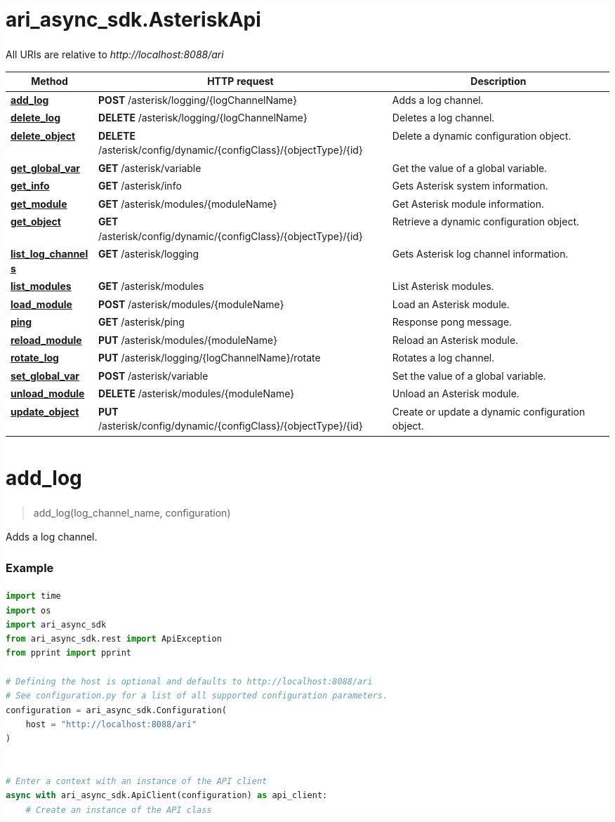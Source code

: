 # ari_async_sdk.AsteriskApi

All URIs are relative to *http://localhost:8088/ari*

Method | HTTP request | Description
------------- | ------------- | -------------
[**add_log**](AsteriskApi.md#add_log) | **POST** /asterisk/logging/{logChannelName} | Adds a log channel.
[**delete_log**](AsteriskApi.md#delete_log) | **DELETE** /asterisk/logging/{logChannelName} | Deletes a log channel.
[**delete_object**](AsteriskApi.md#delete_object) | **DELETE** /asterisk/config/dynamic/{configClass}/{objectType}/{id} | Delete a dynamic configuration object.
[**get_global_var**](AsteriskApi.md#get_global_var) | **GET** /asterisk/variable | Get the value of a global variable.
[**get_info**](AsteriskApi.md#get_info) | **GET** /asterisk/info | Gets Asterisk system information.
[**get_module**](AsteriskApi.md#get_module) | **GET** /asterisk/modules/{moduleName} | Get Asterisk module information.
[**get_object**](AsteriskApi.md#get_object) | **GET** /asterisk/config/dynamic/{configClass}/{objectType}/{id} | Retrieve a dynamic configuration object.
[**list_log_channels**](AsteriskApi.md#list_log_channels) | **GET** /asterisk/logging | Gets Asterisk log channel information.
[**list_modules**](AsteriskApi.md#list_modules) | **GET** /asterisk/modules | List Asterisk modules.
[**load_module**](AsteriskApi.md#load_module) | **POST** /asterisk/modules/{moduleName} | Load an Asterisk module.
[**ping**](AsteriskApi.md#ping) | **GET** /asterisk/ping | Response pong message.
[**reload_module**](AsteriskApi.md#reload_module) | **PUT** /asterisk/modules/{moduleName} | Reload an Asterisk module.
[**rotate_log**](AsteriskApi.md#rotate_log) | **PUT** /asterisk/logging/{logChannelName}/rotate | Rotates a log channel.
[**set_global_var**](AsteriskApi.md#set_global_var) | **POST** /asterisk/variable | Set the value of a global variable.
[**unload_module**](AsteriskApi.md#unload_module) | **DELETE** /asterisk/modules/{moduleName} | Unload an Asterisk module.
[**update_object**](AsteriskApi.md#update_object) | **PUT** /asterisk/config/dynamic/{configClass}/{objectType}/{id} | Create or update a dynamic configuration object.


# **add_log**
> add_log(log_channel_name, configuration)

Adds a log channel.

### Example

```python
import time
import os
import ari_async_sdk
from ari_async_sdk.rest import ApiException
from pprint import pprint

# Defining the host is optional and defaults to http://localhost:8088/ari
# See configuration.py for a list of all supported configuration parameters.
configuration = ari_async_sdk.Configuration(
    host = "http://localhost:8088/ari"
)


# Enter a context with an instance of the API client
async with ari_async_sdk.ApiClient(configuration) as api_client:
    # Create an instance of the API class
```